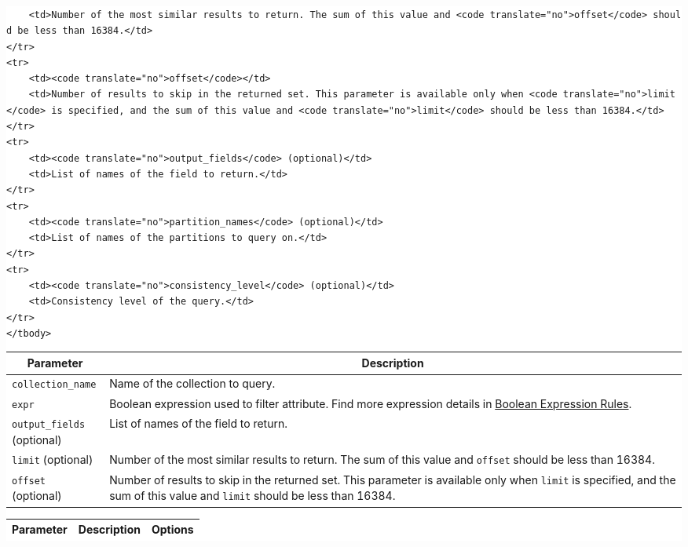         <td>Number of the most similar results to return. The sum of this value and <code translate="no">offset</code> should be less than 16384.</td>
    </tr>
    <tr>
        <td><code translate="no">offset</code></td>
        <td>Number of results to skip in the returned set. This parameter is available only when <code translate="no">limit</code> is specified, and the sum of this value and <code translate="no">limit</code> should be less than 16384.</td>
    </tr>
    <tr>
        <td><code translate="no">output_fields</code> (optional)</td>
        <td>List of names of the field to return.</td>
    </tr>
    <tr>
        <td><code translate="no">partition_names</code> (optional)</td>
        <td>List of names of the partitions to query on.</td>
    </tr>
    <tr>
        <td><code translate="no">consistency_level</code> (optional)</td>
        <td>Consistency level of the query.</td>
    </tr>
    </tbody>
</table>
<table class="language-javascript">
    <thead>
    <tr>
        <th>Parameter</th>
        <th>Description</th>
    </tr>
    </thead>
    <tbody>
    <tr>
        <td><code translate="no">collection_name</code></td>
        <td>Name of the collection to query.</td>
    </tr>
    <tr>
        <td><code translate="no">expr</code></td>
        <td>Boolean expression used to filter attribute. Find more expression details in <a href="/docs/es/boolean.md">Boolean Expression Rules</a>.</td>
    </tr>
    <tr>
        <td><code translate="no">output_fields</code> (optional)</td>
        <td>List of names of the field to return.</td>
    </tr>
    <tr>
        <td><code translate="no">limit</code> (optional)</td>
        <td>Number of the most similar results to return. The sum of this value and <code translate="no">offset</code> should be less than 16384.</td>
    </tr>
    <tr>
        <td><code translate="no">offset</code> (optional)</td>
        <td>Number of results to skip in the returned set. This parameter is available only when <code translate="no">limit</code> is specified, and the sum of this value and <code translate="no">limit</code> should be less than 16384.</td>
    </tr>
    </tbody>
</table>
<table class="language-go">
    <thead>
    <tr>
        <th>Parameter</th>
        <th>Description</th>
    <th>Options</th>
    </tr>